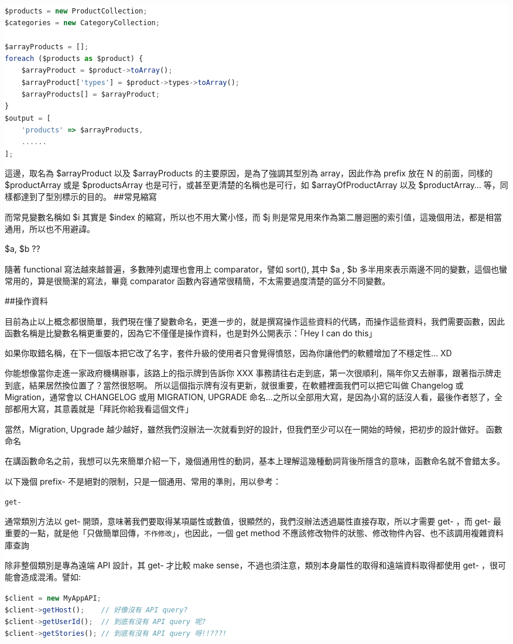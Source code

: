 
```js
$products = new ProductCollection;
$categories = new CategoryCollection;

$arrayProducts = [];
foreach ($products as $product) {
    $arrayProduct = $product->toArray();
    $arrayProduct['types'] = $product->types->toArray();
    $arrayProducts[] = $arrayProduct;
}
$output = [
    'products' => $arrayProducts,
    ......
];
```

這邊，取名為 $arrayProduct 以及 $arrayProducts 的主要原因，是為了強調其型別為 array，因此作為 prefix 放在 N 的前面，同樣的 $productArray 或是 $productsArray 也是可行，或甚至更清楚的名稱也是可行，如 $arrayOfProductArray 以及 $productArray… 等，同樣都達到了型別標示的目的。
##常見縮寫

而常見變數名稱如 $i 其實是 $index 的縮寫，所以也不用大驚小怪，而 $j 則是常見用來作為第二層迴圈的索引值，這幾個用法，都是相當通用，所以也不用避諱。

$a, $b ??

隨著 functional 寫法越來越普遍，多數陣列處理也會用上 comparator，譬如 sort(), 其中 $a , $b 多半用來表示兩邊不同的變數，這個也蠻常用的，算是很簡潔的寫法，畢竟 comparator 函數內容通常很精簡，不太需要過度清楚的區分不同變數。

##操作資料

目前為止以上概念都很簡單，我們現在懂了變數命名，更進一步的，就是撰寫操作這些資料的代碼，而操作這些資料，我們需要函數，因此函數名稱是比變數名稱更重要的，因為它不僅僅是操作資料，也是對外公開表示：「Hey I can do this」

如果你取錯名稱，在下一個版本把它改了名字，套件升級的使用者只會覺得憤怒，因為你讓他們的軟體增加了不穩定性… XD

你能想像當你走進一家政府機構辦事，該路上的指示牌到告訴你 XXX 事務請往右走到底，第一次很順利，隔年你又去辦事，跟著指示牌走到底，結果居然換位置了？當然很怒啊。 所以這個指示牌有沒有更新，就很重要，在軟體裡面我們可以把它叫做 Changelog 或 Migration，通常會以 CHANGELOG 或用 MIGRATION, UPGRADE 命名…之所以全部用大寫，是因為小寫的話沒人看，最後作者怒了，全部都用大寫，其意義就是「拜託你給我看這個文件」

當然，Migration, Upgrade 越少越好，雖然我們沒辦法一次就看到好的設計，但我們至少可以在一開始的時候，把初步的設計做好。
函數命名

在講函數命名之前，我想可以先來簡單介紹一下，幾個通用性的動詞，基本上理解這幾種動詞背後所隱含的意味，函數命名就不會錯太多。

以下幾個 prefix- 不是絕對的限制，只是一個通用、常用的準則，用以參考：
```sh
get-
```
通常類別方法以 get- 開頭，意味著我們要取得某項屬性或數值，很顯然的，我們沒辦法透過屬性直接存取，所以才需要 get- ，而 get- 最重要的一點，就是他「只做簡單回傳，`不作修改`」，也因此，一個 get method 不應該修改物件的狀態、修改物件內容、也不該調用複雜資料庫查詢

除非整個類別是專為遠端 API 設計，其 get- 才比較 make sense，不過也須注意，類別本身屬性的取得和遠端資料取得都使用 get- ，很可能會造成混淆。譬如:

```js
$client = new MyAppAPI;
$client->getHost();    // 好像沒有 API query?
$client->getUserId();  // 到底有沒有 API query 呢?
$client->getStories(); // 到底有沒有 API query 呀!!???!
```
